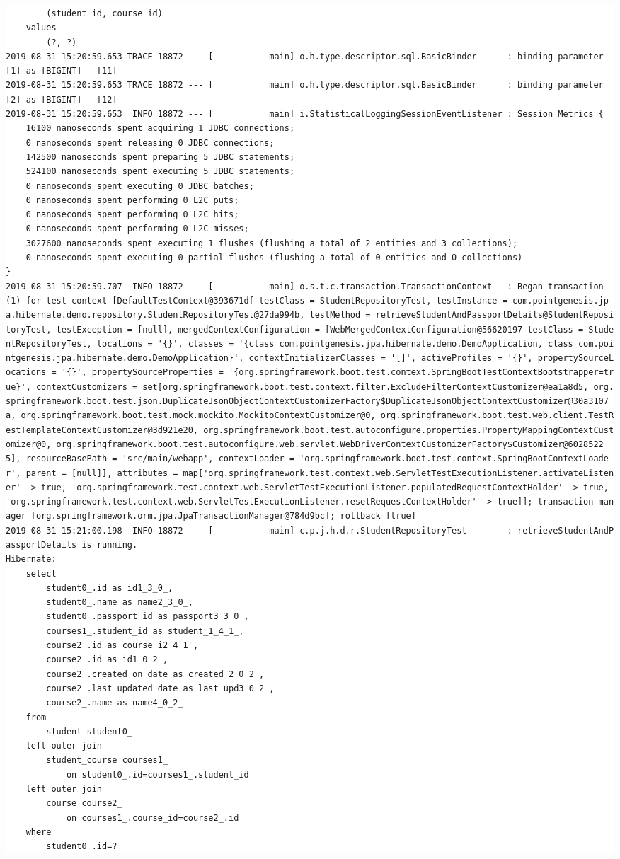             (student_id, course_id) 
        values
            (?, ?)
    2019-08-31 15:20:59.653 TRACE 18872 --- [           main] o.h.type.descriptor.sql.BasicBinder      : binding parameter [1] as [BIGINT] - [11]
    2019-08-31 15:20:59.653 TRACE 18872 --- [           main] o.h.type.descriptor.sql.BasicBinder      : binding parameter [2] as [BIGINT] - [12]
    2019-08-31 15:20:59.653  INFO 18872 --- [           main] i.StatisticalLoggingSessionEventListener : Session Metrics {
        16100 nanoseconds spent acquiring 1 JDBC connections;
        0 nanoseconds spent releasing 0 JDBC connections;
        142500 nanoseconds spent preparing 5 JDBC statements;
        524100 nanoseconds spent executing 5 JDBC statements;
        0 nanoseconds spent executing 0 JDBC batches;
        0 nanoseconds spent performing 0 L2C puts;
        0 nanoseconds spent performing 0 L2C hits;
        0 nanoseconds spent performing 0 L2C misses;
        3027600 nanoseconds spent executing 1 flushes (flushing a total of 2 entities and 3 collections);
        0 nanoseconds spent executing 0 partial-flushes (flushing a total of 0 entities and 0 collections)
    }
    2019-08-31 15:20:59.707  INFO 18872 --- [           main] o.s.t.c.transaction.TransactionContext   : Began transaction (1) for test context [DefaultTestContext@393671df testClass = StudentRepositoryTest, testInstance = com.pointgenesis.jpa.hibernate.demo.repository.StudentRepositoryTest@27da994b, testMethod = retrieveStudentAndPassportDetails@StudentRepositoryTest, testException = [null], mergedContextConfiguration = [WebMergedContextConfiguration@56620197 testClass = StudentRepositoryTest, locations = '{}', classes = '{class com.pointgenesis.jpa.hibernate.demo.DemoApplication, class com.pointgenesis.jpa.hibernate.demo.DemoApplication}', contextInitializerClasses = '[]', activeProfiles = '{}', propertySourceLocations = '{}', propertySourceProperties = '{org.springframework.boot.test.context.SpringBootTestContextBootstrapper=true}', contextCustomizers = set[org.springframework.boot.test.context.filter.ExcludeFilterContextCustomizer@ea1a8d5, org.springframework.boot.test.json.DuplicateJsonObjectContextCustomizerFactory$DuplicateJsonObjectContextCustomizer@30a3107a, org.springframework.boot.test.mock.mockito.MockitoContextCustomizer@0, org.springframework.boot.test.web.client.TestRestTemplateContextCustomizer@3d921e20, org.springframework.boot.test.autoconfigure.properties.PropertyMappingContextCustomizer@0, org.springframework.boot.test.autoconfigure.web.servlet.WebDriverContextCustomizerFactory$Customizer@60285225], resourceBasePath = 'src/main/webapp', contextLoader = 'org.springframework.boot.test.context.SpringBootContextLoader', parent = [null]], attributes = map['org.springframework.test.context.web.ServletTestExecutionListener.activateListener' -> true, 'org.springframework.test.context.web.ServletTestExecutionListener.populatedRequestContextHolder' -> true, 'org.springframework.test.context.web.ServletTestExecutionListener.resetRequestContextHolder' -> true]]; transaction manager [org.springframework.orm.jpa.JpaTransactionManager@784d9bc]; rollback [true]
    2019-08-31 15:21:00.198  INFO 18872 --- [           main] c.p.j.h.d.r.StudentRepositoryTest        : retrieveStudentAndPassportDetails is running.
    Hibernate: 
        select
            student0_.id as id1_3_0_,
            student0_.name as name2_3_0_,
            student0_.passport_id as passport3_3_0_,
            courses1_.student_id as student_1_4_1_,
            course2_.id as course_i2_4_1_,
            course2_.id as id1_0_2_,
            course2_.created_on_date as created_2_0_2_,
            course2_.last_updated_date as last_upd3_0_2_,
            course2_.name as name4_0_2_ 
        from
            student student0_ 
        left outer join
            student_course courses1_ 
                on student0_.id=courses1_.student_id 
        left outer join
            course course2_ 
                on courses1_.course_id=course2_.id 
        where
            student0_.id=?